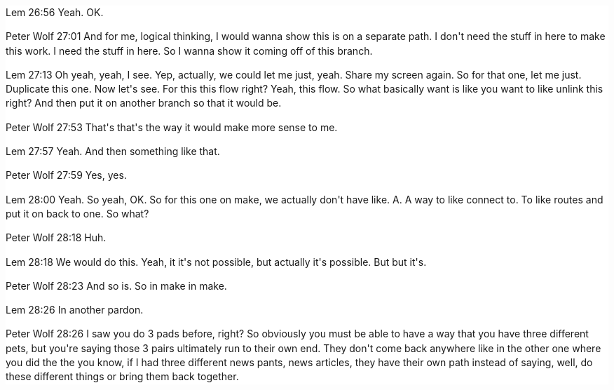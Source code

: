 Lem   26:56
Yeah. OK.

Peter Wolf   27:01
And for me, logical thinking, I would wanna show this is on a separate path.
I don't need the stuff in here to make this work. I need the stuff in here.
So I wanna show it coming off of this branch.

Lem   27:13
Oh yeah, yeah, I see.
Yep, actually, we could let me just, yeah. Share my screen again.
So for that one, let me just.
Duplicate this one.
Now let's see.
For this this flow right?
Yeah, this flow.
So what basically want is like you want to like unlink this right?
And then put it on another branch so that it would be.

Peter Wolf   27:53
That's that's the way it would make more sense to me.

Lem   27:57
Yeah. And then something like that.

Peter Wolf   27:59
Yes, yes.

Lem   28:00
Yeah. So yeah, OK.
So for this one on make, we actually don't have like.
A.
A way to like connect to.
To like routes and put it on back to one.
So what?

Peter Wolf   28:18
Huh.

Lem   28:18
We would do this.
Yeah, it it's not possible, but actually it's possible.
But but it's.

Peter Wolf   28:23
And so is. So in make in make.

Lem   28:26
In another pardon.

Peter Wolf   28:26
I saw you do 3 pads before, right?
So obviously you must be able to have a way that you have three different pets, but you're saying those 3 pairs ultimately run to their own end.
They don't come back anywhere like in the other one where you did the the you know, if I had three different news pants, news articles, they have their own path instead of saying, well, do these different things or bring them back together.
